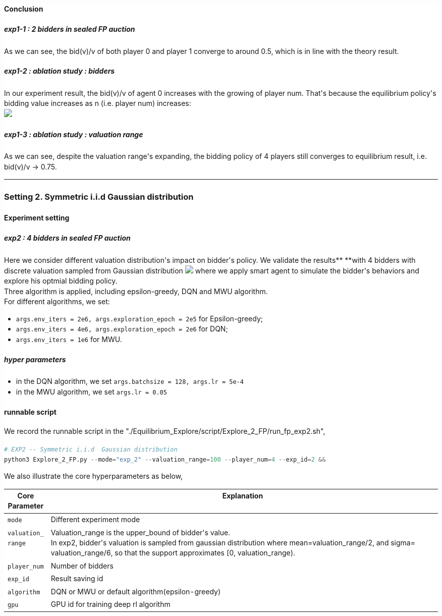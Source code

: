 #### Conclusion
##### exp1-1 :  2 bidders in sealed FP auction 
As we can see, the bid(v)/v of both player 0 and player 1 converge to around 0.5, which is in line with the theory result.
##### exp1-2 : ablation study : bidders 
In our experiment result, the bid(v)/v of agent 0 increases with the growing of player num. That's because the equilibrium policy's bidding value increases as n (i.e. player num) increases:<br />![](https://intranetproxy.alipay.com/skylark/lark/__latex/f17acb763010795f10f8d76290727c9b.svg#card=math&code=bid%28v%29%20%3D%20%5Cfrac%7Bn-1%7D%7Bn%7Dv%20%3D%20%281-%5Cfrac1n%29v%0A&id=LelEH)
##### exp1-3 : ablation study : valuation range  
As we can see, despite the valuation range's expanding, the bidding policy of 4 players still converges to equilibrium result, i.e. bid(v)/v -> 0.75.

---

### Setting 2. Symmetric i.i.d  Gaussian distribution  
#### Experiment setting 
##### exp2 :  4 bidders in sealed FP auction 
Here we consider different valuation distribution's impact on bidder's policy. We validate the results** **with 4 bidders with discrete valuation sampled from Gaussian distribution ![](https://intranetproxy.alipay.com/skylark/lark/__latex/cc79e457fdbd3b1baa704204b42e5745.svg#card=math&code=F_i%3D%5Cmathcal%20N%2850%2C16%29&id=tlbNc) where we apply smart agent to simulate the bidder's behaviors and explore his optmial bidding policy. <br />Three algorithm is applied, including epsilon-greedy, DQN and MWU algorithm. <br />For different algorithms, we set:

- `args.env_iters = 2e6, args.exploration_epoch = 2e5` for Epsilon-greedy;
- `args.env_iters = 4e6, args.exploration_epoch = 2e6` for DQN;
- `args.env_iters = 1e6` for MWU.
##### hyper parameters

- in the DQN  algorithm, we set `args.batchsize = 128 , args.lr = 5e-4`
- in the MWU algorithm, we set `args.lr = 0.05 `
#### runnable script
We record the runnable script in the "./Equilibrium_Explore/script/Explore_2_FP/run_fp_exp2.sh",
```python
# EXP2 -- Symmetric i.i.d  Gaussian distribution
python3 Explore_2_FP.py --mode="exp_2" --valuation_range=100 --player_num=4 --exp_id=2 &&
```
We also illustrate the core hyperparameters as below, 

| **Core Parameter** | **Explanation** |
| --- | --- |
| `mode` | Different experiment mode |
| `valuation_range` | Valuation_range is the upper_bound of bidder's value. <br />In exp2, bidder's valuation is sampled from gaussian distribution where mean=valuation_range/2, and sigma= valuation_range/6, so that the support approximates [0, valuation_range). |
| `player_num` | Number of bidders |
| `exp_id` | Result saving id |
| `algorithm` | DQN or MWU or default algorithm(epsilon-greedy) |
| `gpu` | GPU id for training deep rl algorithm |
